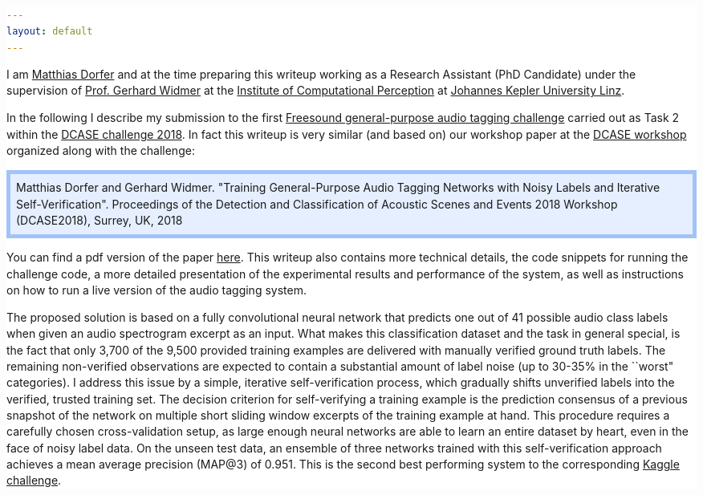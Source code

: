```yaml
---
layout: default
---
```


<style>
div.info {    
    background-color: #e5efff;
    border-color: #a2c3f9;
    border-left: 5px solid #a2c3f9;
    border-right: 5px solid #a2c3f9;
    border-top: 5px solid #a2c3f9;
    border-bottom: 5px solid #a2c3f9;
    padding: 0.5em;
    }
</style>

I am [Matthias Dorfer](https://www.jku.at/en/institute-of-computational-perception/about-us/people/matthias-dorfer/) and at the time preparing this writeup
working as a Research Assistant (PhD Candidate) under the supervision of [Prof. Gerhard Widmer](https://www.jku.at/en/institute-of-computational-perception/about-us/people/gerhard-widmer/) at the [Institute of Computational Perception](https://www.jku.at/en/institute-of-computational-perception/) at [Johannes Kepler University Linz](https://www.jku.at/en/).

In the following I describe my submission to the first
[Freesound general-purpose audio tagging challenge](http://dcase.community/challenge2018/task-general-purpose-audio-tagging)
carried out as Task 2 within the [DCASE challenge 2018](http://dcase.community/challenge2018/).
In fact this writeup is very similar (and based on) our workshop paper
at the [DCASE workshop](http://dcase.community/workshop2018/) organized along with the challenge:

<div class="info">
Matthias Dorfer and Gerhard Widmer.
"Training General-Purpose Audio Tagging Networks with Noisy Labels and Iterative Self-Verification".
Proceedings of the Detection and Classification of Acoustic Scenes and Events 2018 Workshop (DCASE2018), Surrey, UK, 2018
</div>

You can find a pdf version of the paper [here](http://dcase.community/documents/workshop2018/proceedings/DCASE2018Workshop_Dorfer_143.pdf).
This writeup also contains more technical details,
the code snippets for running the challenge code,
a more detailed presentation of the experimental results and performance of the system,
as well as instructions on how to run a live version of the audio tagging system.

The proposed solution is based on a fully convolutional neural network that predicts one out of 41 possible audio class labels when given an audio spectrogram excerpt as an input.
What makes this classification dataset and the task in general special,
is the fact that only 3,700 of the 9,500 provided training examples
are delivered with manually verified ground truth labels.
The remaining non-verified observations are expected to contain a substantial amount of label noise (up to 30-35\% in the ``worst" categories).
I address this issue by a simple, iterative self-verification process,
which gradually shifts unverified labels into the verified, trusted training set.
The decision criterion for self-verifying a training example is
the prediction consensus of a previous snapshot of the network
on multiple short sliding window excerpts of the training example at hand.
This procedure requires a carefully chosen cross-validation setup,
as large enough neural networks are able to learn an entire dataset by heart, even in the face of noisy label data.
On the unseen test data, an ensemble of three networks trained with this self-verification approach
achieves a mean average precision (MAP@3) of 0.951.
This is the second best performing system to the corresponding
[Kaggle challenge](https://www.kaggle.com/c/freesound-audio-tagging/leaderboard).
